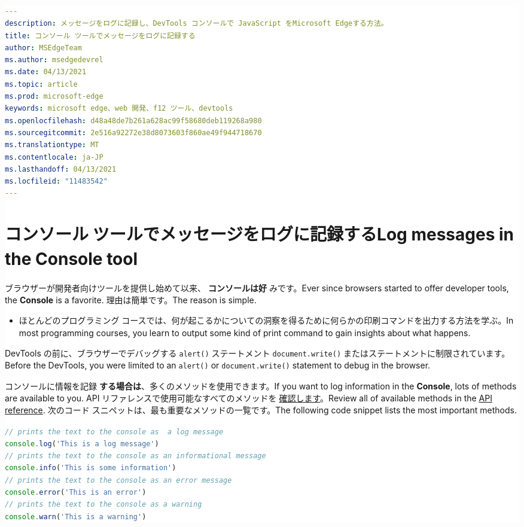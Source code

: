 ```yaml
---
description: メッセージをログに記録し、DevTools コンソールで JavaScript をMicrosoft Edgeする方法。
title: コンソール ツールでメッセージをログに記録する
author: MSEdgeTeam
ms.author: msedgedevrel
ms.date: 04/13/2021
ms.topic: article
ms.prod: microsoft-edge
keywords: microsoft edge、web 開発、f12 ツール、devtools
ms.openlocfilehash: d48a48de7b261a628ac99f58680deb119268a980
ms.sourcegitcommit: 2e516a92272e38d8073603f860ae49f944718670
ms.translationtype: MT
ms.contentlocale: ja-JP
ms.lasthandoff: 04/13/2021
ms.locfileid: "11483542"
---
```

# <a name="log-messages-in-the-console-tool"></a><span data-ttu-id="30ed2-104">コンソール ツールでメッセージをログに記録する</span><span class="sxs-lookup"><span data-stu-id="30ed2-104">Log messages in the Console tool</span></span>  

<span data-ttu-id="30ed2-105">ブラウザーが開発者向けツールを提供し始めて以来、 **コンソールは好** みです。</span><span class="sxs-lookup"><span data-stu-id="30ed2-105">Ever since browsers started to offer developer tools, the **Console** is a favorite.</span></span>  <span data-ttu-id="30ed2-106">理由は簡単です。</span><span class="sxs-lookup"><span data-stu-id="30ed2-106">The reason is simple.</span></span>  

*   <span data-ttu-id="30ed2-107">ほとんどのプログラミング コースでは、何が起こるかについての洞察を得るために何らかの印刷コマンドを出力する方法を学ぶ。</span><span class="sxs-lookup"><span data-stu-id="30ed2-107">In most programming courses, you learn to output some kind of print command to gain insights about what happens.</span></span>  

<span data-ttu-id="30ed2-108">DevTools の前に、ブラウザーでデバッグする `alert()` ステートメント `document.write()` またはステートメントに制限されています。</span><span class="sxs-lookup"><span data-stu-id="30ed2-108">Before the DevTools, you were limited to an `alert()` or `document.write()` statement to debug in the browser.</span></span>  

<span data-ttu-id="30ed2-109">コンソールに情報を記録 **する場合は**、多くのメソッドを使用できます。</span><span class="sxs-lookup"><span data-stu-id="30ed2-109">If you want to log information in the **Console**, lots of methods are available to you.</span></span>  <span data-ttu-id="30ed2-110">API リファレンスで使用可能なすべてのメソッドを [確認します][DevtoolsConsoleApi]。</span><span class="sxs-lookup"><span data-stu-id="30ed2-110">Review all of available methods in the [API reference][DevtoolsConsoleApi].</span></span>  <span data-ttu-id="30ed2-111">次のコード スニペットは、最も重要なメソッドの一覧です。</span><span class="sxs-lookup"><span data-stu-id="30ed2-111">The following code snippet lists the most important methods.</span></span>  

```javascript
// prints the text to the console as  a log message
console.log('This is a log message')
// prints the text to the console as an informational message
console.info('This is some information') 
// prints the text to the console as an error message
console.error('This is an error')
// prints the text to the console as a warning
console.warn('This is a warning') 
```  


[DevtoolsConsoleApi]: ./api.md "コンソール API リファレンス |Microsoft Docs"  
[DevtoolsConsoleConsoleFilters]: ./console-filters.md "Filter Console メッセージ |Microsoft Docs"  
[DevtoolsConsoleLiveExpressions]: ./live-expressions.md "Live 式を使用して JavaScript の変更を監視|Microsoft Docs"  
[DevtoolsJavascriptBreakpoints]: ../javascript/breakpoints.md "DevTools アプリケーションでブレークポイントを使用してコードMicrosoft Edgeする|Microsoft Docs"  
[GithubMicrosoftedgeDevtoolssamplesConsoleLoggingExamplesHtml]: https://microsoftedge.github.io/DevToolsSamples/console/logging-examples.html "コンソール メッセージの例: ログ、情報、エラー、警告の|GitHub"  
[GithubMicrosoftedgeDevtoolssamplesConsoleLoggingTypesHtml]: https://microsoftedge.github.io/DevToolsSamples/console/logging-types.html "コンソール メッセージの例: さまざまな種類のログ|GitHub"  
[GithubMicrosoftedgeDevtoolssamplesConsoleLoggingWithGroupsHtml]: https://microsoftedge.github.io/DevToolsSamples/console/logging-with-groups.html "コンソール メッセージの例: ログのグループ化|GitHub"  
[GithubMicrosoftedgeDevtoolssamplesConsoleLoggingWithSpecifiersHtml]: https://microsoftedge.github.io/DevToolsSamples/console/logging-with-specifiers.html "コンソール メッセージの例: 指定子を使用したログ|GitHub"  
[GithubMicrosoftedgeDevtoolssamplesConsoleLoggingWithTableHtml]: https://microsoftedge.github.io/DevToolsSamples/console/logging-with-table.html "コンソール メッセージの例: テーブル の使用|GitHub"  
[WikiStackTrace]: https://en.wikipedia.org/wiki/Stack_trace "スタック トレース |Wikipedia"  